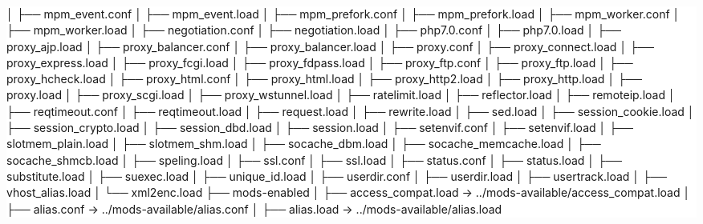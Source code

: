 │   ├── mpm_event.conf
│   ├── mpm_event.load
│   ├── mpm_prefork.conf
│   ├── mpm_prefork.load
│   ├── mpm_worker.conf
│   ├── mpm_worker.load
│   ├── negotiation.conf
│   ├── negotiation.load
│   ├── php7.0.conf
│   ├── php7.0.load
│   ├── proxy_ajp.load
│   ├── proxy_balancer.conf
│   ├── proxy_balancer.load
│   ├── proxy.conf
│   ├── proxy_connect.load
│   ├── proxy_express.load
│   ├── proxy_fcgi.load
│   ├── proxy_fdpass.load
│   ├── proxy_ftp.conf
│   ├── proxy_ftp.load
│   ├── proxy_hcheck.load
│   ├── proxy_html.conf
│   ├── proxy_html.load
│   ├── proxy_http2.load
│   ├── proxy_http.load
│   ├── proxy.load
│   ├── proxy_scgi.load
│   ├── proxy_wstunnel.load
│   ├── ratelimit.load
│   ├── reflector.load
│   ├── remoteip.load
│   ├── reqtimeout.conf
│   ├── reqtimeout.load
│   ├── request.load
│   ├── rewrite.load
│   ├── sed.load
│   ├── session_cookie.load
│   ├── session_crypto.load
│   ├── session_dbd.load
│   ├── session.load
│   ├── setenvif.conf
│   ├── setenvif.load
│   ├── slotmem_plain.load
│   ├── slotmem_shm.load
│   ├── socache_dbm.load
│   ├── socache_memcache.load
│   ├── socache_shmcb.load
│   ├── speling.load
│   ├── ssl.conf
│   ├── ssl.load
│   ├── status.conf
│   ├── status.load
│   ├── substitute.load
│   ├── suexec.load
│   ├── unique_id.load
│   ├── userdir.conf
│   ├── userdir.load
│   ├── usertrack.load
│   ├── vhost_alias.load
│   └── xml2enc.load
├── mods-enabled
│   ├── access_compat.load -> ../mods-available/access_compat.load
│   ├── alias.conf -> ../mods-available/alias.conf
│   ├── alias.load -> ../mods-available/alias.load